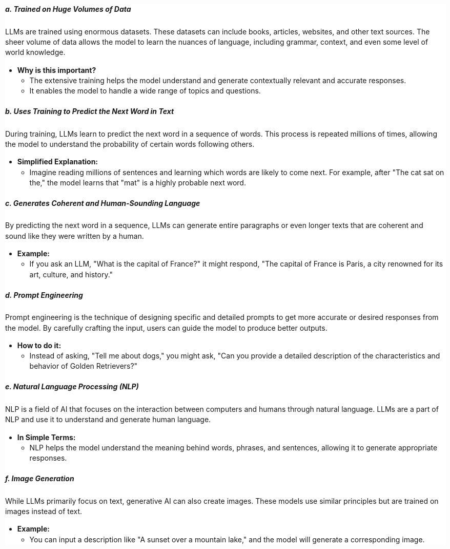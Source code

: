 ##### a. Trained on Huge Volumes of Data

LLMs are trained using enormous datasets. These datasets can include books, articles, websites, and other text sources. The sheer volume of data allows the model to learn the nuances of language, including grammar, context, and even some level of world knowledge.

- **Why is this important?**
  - The extensive training helps the model understand and generate contextually relevant and accurate responses.
  - It enables the model to handle a wide range of topics and questions.

##### b. Uses Training to Predict the Next Word in Text

During training, LLMs learn to predict the next word in a sequence of words. This process is repeated millions of times, allowing the model to understand the probability of certain words following others.

- **Simplified Explanation:**
  - Imagine reading millions of sentences and learning which words are likely to come next. For example, after "The cat sat on the," the model learns that "mat" is a highly probable next word.

##### c. Generates Coherent and Human-Sounding Language

By predicting the next word in a sequence, LLMs can generate entire paragraphs or even longer texts that are coherent and sound like they were written by a human.

- **Example:**
  - If you ask an LLM, "What is the capital of France?" it might respond, "The capital of France is Paris, a city renowned for its art, culture, and history."

##### d. Prompt Engineering

Prompt engineering is the technique of designing specific and detailed prompts to get more accurate or desired responses from the model. By carefully crafting the input, users can guide the model to produce better outputs.

- **How to do it:**
  - Instead of asking, "Tell me about dogs," you might ask, "Can you provide a detailed description of the characteristics and behavior of Golden Retrievers?"

##### e. Natural Language Processing (NLP)

NLP is a field of AI that focuses on the interaction between computers and humans through natural language. LLMs are a part of NLP and use it to understand and generate human language.

- **In Simple Terms:**
  - NLP helps the model understand the meaning behind words, phrases, and sentences, allowing it to generate appropriate responses.

##### f. Image Generation

While LLMs primarily focus on text, generative AI can also create images. These models use similar principles but are trained on images instead of text.

- **Example:**
  - You can input a description like "A sunset over a mountain lake," and the model will generate a corresponding image.
